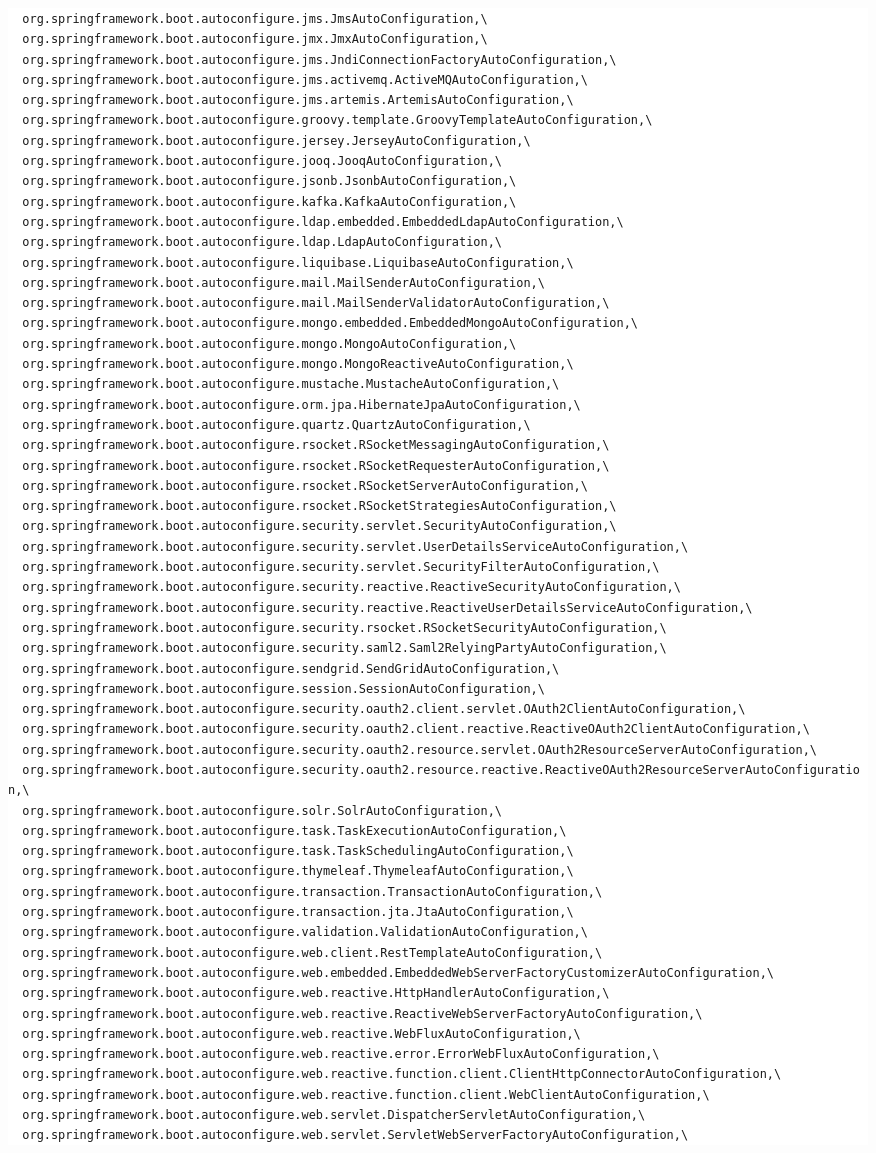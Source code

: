   ```
    org.springframework.boot.autoconfigure.jms.JmsAutoConfiguration,\
    org.springframework.boot.autoconfigure.jmx.JmxAutoConfiguration,\
    org.springframework.boot.autoconfigure.jms.JndiConnectionFactoryAutoConfiguration,\
    org.springframework.boot.autoconfigure.jms.activemq.ActiveMQAutoConfiguration,\
    org.springframework.boot.autoconfigure.jms.artemis.ArtemisAutoConfiguration,\
    org.springframework.boot.autoconfigure.groovy.template.GroovyTemplateAutoConfiguration,\
    org.springframework.boot.autoconfigure.jersey.JerseyAutoConfiguration,\
    org.springframework.boot.autoconfigure.jooq.JooqAutoConfiguration,\
    org.springframework.boot.autoconfigure.jsonb.JsonbAutoConfiguration,\
    org.springframework.boot.autoconfigure.kafka.KafkaAutoConfiguration,\
    org.springframework.boot.autoconfigure.ldap.embedded.EmbeddedLdapAutoConfiguration,\
    org.springframework.boot.autoconfigure.ldap.LdapAutoConfiguration,\
    org.springframework.boot.autoconfigure.liquibase.LiquibaseAutoConfiguration,\
    org.springframework.boot.autoconfigure.mail.MailSenderAutoConfiguration,\
    org.springframework.boot.autoconfigure.mail.MailSenderValidatorAutoConfiguration,\
    org.springframework.boot.autoconfigure.mongo.embedded.EmbeddedMongoAutoConfiguration,\
    org.springframework.boot.autoconfigure.mongo.MongoAutoConfiguration,\
    org.springframework.boot.autoconfigure.mongo.MongoReactiveAutoConfiguration,\
    org.springframework.boot.autoconfigure.mustache.MustacheAutoConfiguration,\
    org.springframework.boot.autoconfigure.orm.jpa.HibernateJpaAutoConfiguration,\
    org.springframework.boot.autoconfigure.quartz.QuartzAutoConfiguration,\
    org.springframework.boot.autoconfigure.rsocket.RSocketMessagingAutoConfiguration,\
    org.springframework.boot.autoconfigure.rsocket.RSocketRequesterAutoConfiguration,\
    org.springframework.boot.autoconfigure.rsocket.RSocketServerAutoConfiguration,\
    org.springframework.boot.autoconfigure.rsocket.RSocketStrategiesAutoConfiguration,\
    org.springframework.boot.autoconfigure.security.servlet.SecurityAutoConfiguration,\
    org.springframework.boot.autoconfigure.security.servlet.UserDetailsServiceAutoConfiguration,\
    org.springframework.boot.autoconfigure.security.servlet.SecurityFilterAutoConfiguration,\
    org.springframework.boot.autoconfigure.security.reactive.ReactiveSecurityAutoConfiguration,\
    org.springframework.boot.autoconfigure.security.reactive.ReactiveUserDetailsServiceAutoConfiguration,\
    org.springframework.boot.autoconfigure.security.rsocket.RSocketSecurityAutoConfiguration,\
    org.springframework.boot.autoconfigure.security.saml2.Saml2RelyingPartyAutoConfiguration,\
    org.springframework.boot.autoconfigure.sendgrid.SendGridAutoConfiguration,\
    org.springframework.boot.autoconfigure.session.SessionAutoConfiguration,\
    org.springframework.boot.autoconfigure.security.oauth2.client.servlet.OAuth2ClientAutoConfiguration,\
    org.springframework.boot.autoconfigure.security.oauth2.client.reactive.ReactiveOAuth2ClientAutoConfiguration,\
    org.springframework.boot.autoconfigure.security.oauth2.resource.servlet.OAuth2ResourceServerAutoConfiguration,\
    org.springframework.boot.autoconfigure.security.oauth2.resource.reactive.ReactiveOAuth2ResourceServerAutoConfiguration,\
    org.springframework.boot.autoconfigure.solr.SolrAutoConfiguration,\
    org.springframework.boot.autoconfigure.task.TaskExecutionAutoConfiguration,\
    org.springframework.boot.autoconfigure.task.TaskSchedulingAutoConfiguration,\
    org.springframework.boot.autoconfigure.thymeleaf.ThymeleafAutoConfiguration,\
    org.springframework.boot.autoconfigure.transaction.TransactionAutoConfiguration,\
    org.springframework.boot.autoconfigure.transaction.jta.JtaAutoConfiguration,\
    org.springframework.boot.autoconfigure.validation.ValidationAutoConfiguration,\
    org.springframework.boot.autoconfigure.web.client.RestTemplateAutoConfiguration,\
    org.springframework.boot.autoconfigure.web.embedded.EmbeddedWebServerFactoryCustomizerAutoConfiguration,\
    org.springframework.boot.autoconfigure.web.reactive.HttpHandlerAutoConfiguration,\
    org.springframework.boot.autoconfigure.web.reactive.ReactiveWebServerFactoryAutoConfiguration,\
    org.springframework.boot.autoconfigure.web.reactive.WebFluxAutoConfiguration,\
    org.springframework.boot.autoconfigure.web.reactive.error.ErrorWebFluxAutoConfiguration,\
    org.springframework.boot.autoconfigure.web.reactive.function.client.ClientHttpConnectorAutoConfiguration,\
    org.springframework.boot.autoconfigure.web.reactive.function.client.WebClientAutoConfiguration,\
    org.springframework.boot.autoconfigure.web.servlet.DispatcherServletAutoConfiguration,\
    org.springframework.boot.autoconfigure.web.servlet.ServletWebServerFactoryAutoConfiguration,\
  ```